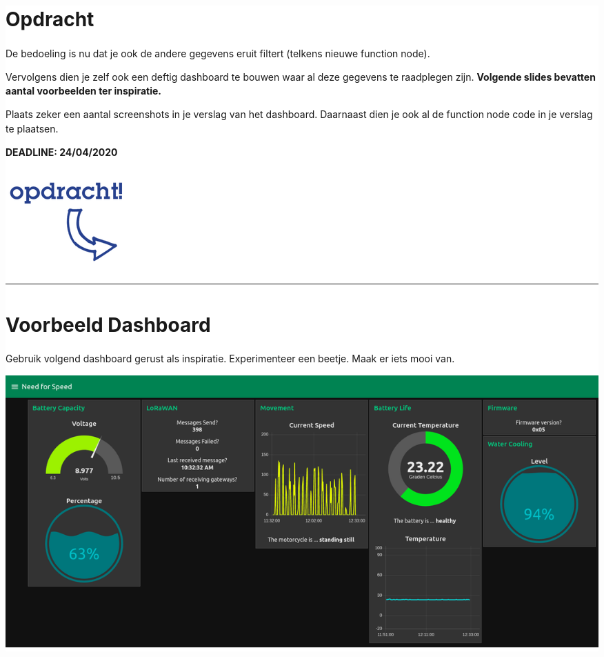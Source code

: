 
# Opdracht

De bedoeling is nu dat je ook de andere gegevens eruit filtert (telkens nieuwe function node).

Vervolgens dien je zelf ook een deftig dashboard te bouwen waar al deze gegevens te raadplegen zijn. **Volgende slides bevatten aantal voorbeelden ter inspiratie.**

Plaats zeker een aantal screenshots in je verslag van het dashboard. Daarnaast dien je ook al de function node code in je verslag te plaatsen.

**DEADLINE: 24/04/2020**

![bg fit left:30%](./img/opdracht.png)

---

# Voorbeeld Dashboard

Gebruik volgend dashboard gerust als inspiratie. Experimenteer een beetje. Maak er iets mooi van.

![](./img/example.png)
